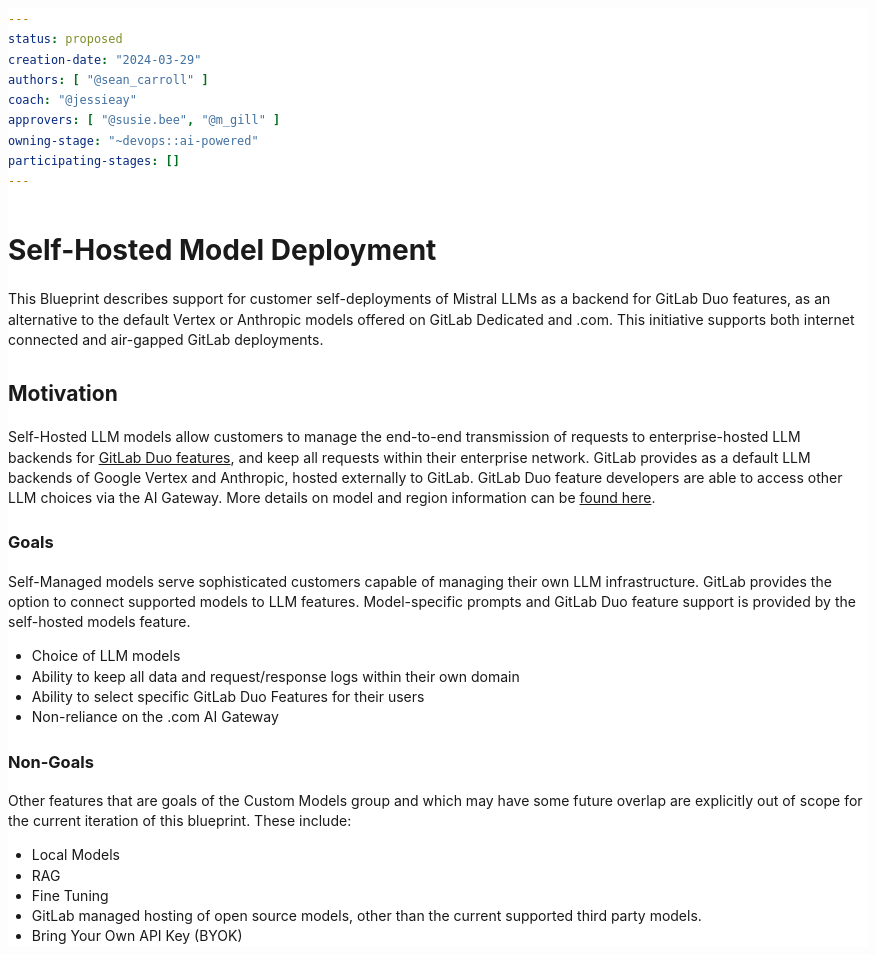 ```yaml
---
status: proposed
creation-date: "2024-03-29"
authors: [ "@sean_carroll" ]
coach: "@jessieay"
approvers: [ "@susie.bee", "@m_gill" ]
owning-stage: "~devops::ai-powered"
participating-stages: []
---
```





# Self-Hosted Model Deployment

This Blueprint describes support for customer self-deployments of Mistral LLMs as a backend for GitLab Duo features, as an alternative to the default Vertex or Anthropic models offered on GitLab Dedicated and .com. This initiative supports both internet connected and air-gapped GitLab deployments.

## Motivation

Self-Hosted LLM models allow customers to manage the end-to-end transmission of requests to enterprise-hosted LLM backends for [GitLab Duo features](../../../user/ai_features.md), and keep all requests within their enterprise network. GitLab provides as a default LLM backends of Google Vertex and Anthropic, hosted externally to GitLab. GitLab Duo feature developers are able to access other LLM choices via the AI Gateway. More details on model and region information can be [found here](https://gitlab.com/groups/gitlab-org/-/epics/13024#current-feature-outline).

### Goals

Self-Managed models serve sophisticated customers capable of managing their own LLM infrastructure. GitLab provides the option to connect supported models to LLM features. Model-specific prompts and GitLab Duo feature support is provided by the self-hosted models feature.

- Choice of LLM models
- Ability to keep all data and request/response logs within their own domain
- Ability to select specific GitLab Duo Features for their users
- Non-reliance on the .com AI Gateway

### Non-Goals

Other features that are goals of the Custom Models group and which may have some future overlap are explicitly out of scope for the current iteration of this blueprint. These include:

- Local Models
- RAG
- Fine Tuning
- GitLab managed hosting of open source models, other than the current supported third party models.
- Bring Your Own API Key (BYOK)

